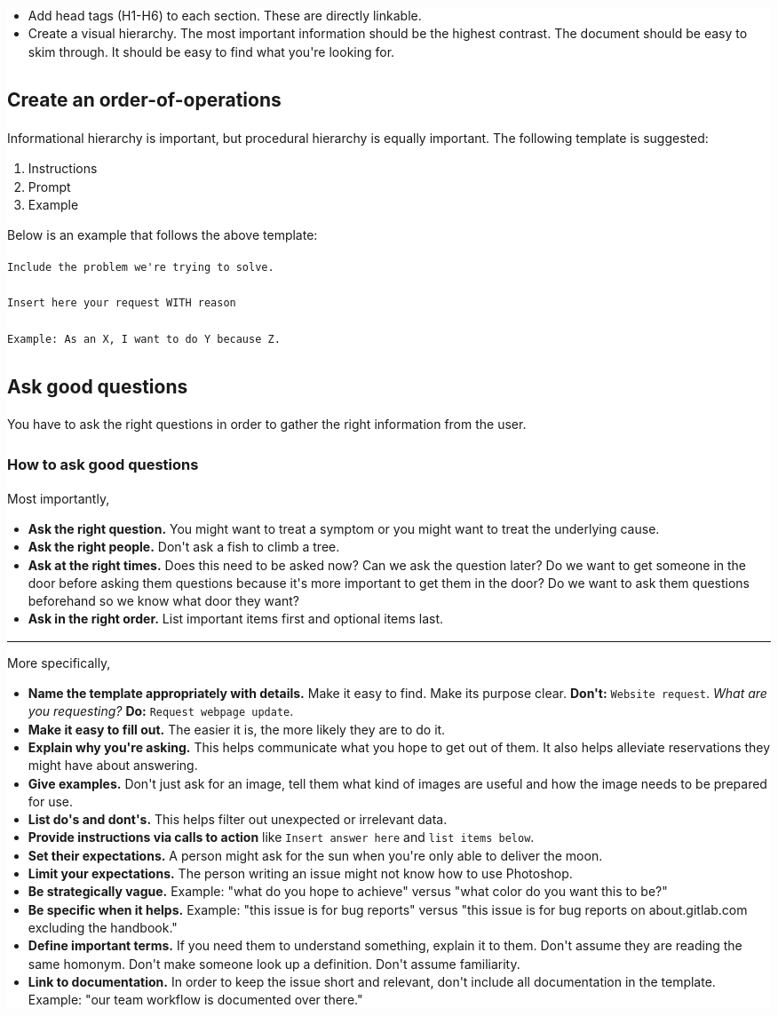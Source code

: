 * Add head tags (H1-H6) to each section. These are directly linkable.
* Create a visual hierarchy. The most important information should be the highest contrast. The document should be easy to skim through. It should be easy to find what you're looking for.

## Create an order-of-operations

Informational hierarchy is important, but procedural hierarchy is equally important. The following template is suggested:

1. Instructions
1. Prompt
1. Example

Below is an example that follows the above template:

```
Include the problem we're trying to solve.

Insert here your request WITH reason

Example: As an X, I want to do Y because Z.
```

## Ask good questions

You have to ask the right questions in order to gather the right information from the user.

### How to ask good questions

Most importantly,

* **Ask the right question.** You might want to treat a symptom or you might want to treat the underlying cause.
* **Ask the right people.** Don't ask a fish to climb a tree.
* **Ask at the right times.** Does this need to be asked now? Can we ask the question later? Do we want to get someone in the door before asking them questions because it's more important to get them in the door? Do we want to ask them questions beforehand so we know what door they want?
* **Ask in the right order.** List important items first and optional items last.

---

More specifically,

* **Name the template appropriately with details.** Make it easy to find. Make its purpose clear. **Don't:** `Website request`. *What are you requesting?* **Do:** `Request webpage update`.
* **Make it easy to fill out.** The easier it is, the more likely they are to do it.
* **Explain why you're asking.** This helps communicate what you hope to get out of them. It also helps alleviate reservations they might have about answering.
* **Give examples.** Don't just ask for an image, tell them what kind of images are useful and how the image needs to be prepared for use.
* **List do's and dont's.** This helps filter out unexpected or irrelevant data.
* **Provide instructions via calls to action** like `Insert answer here` and `list items below`.
* **Set their expectations.** A person might ask for the sun when you're only able to deliver the moon.
* **Limit your expectations.** The person writing an issue might not know how to use Photoshop.
* **Be strategically vague.** Example: "what do you hope to achieve" versus "what color do you want this to be?"
* **Be specific when it helps.** Example: "this issue is for bug reports" versus "this issue is for bug reports on about.gitlab.com excluding the handbook."
* **Define important terms.** If you need them to understand something, explain it to them. Don't assume they are reading the same homonym. Don't make someone look up a definition. Don't assume familiarity.
* **Link to documentation.** In order to keep the issue short and relevant, don't include all documentation in the template. Example: "our team workflow is documented over there."